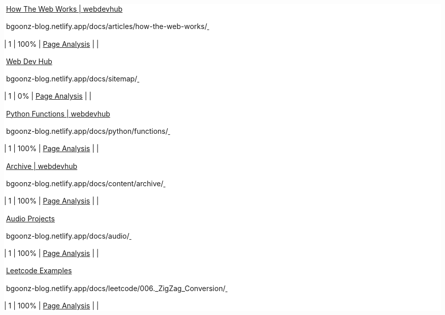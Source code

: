 [How The Web Works | webdevhub](https://statcounter.com/p12702211/page-analysis/?domainpath=bgoonz-blog.netlify.app/docs/articles/how-the-web-works/)

 bgoonz-blog.netlify.app/docs/articles/how-the-web-works/[ ](https://bgoonz-blog.netlify.app/docs/articles/how-the-web-works/)

 | 1 | 100% | [Page Analysis](https://statcounter.com/p12702211/page-analysis/?domainpath=bgoonz-blog.netlify.app/docs/articles/how-the-web-works/) |
|

 [Web Dev Hub](https://statcounter.com/p12702211/page-analysis/?domainpath=bgoonz-blog.netlify.app/docs/sitemap/)

 bgoonz-blog.netlify.app/docs/sitemap/[ ](https://bgoonz-blog.netlify.app/docs/sitemap/)

 | 1 | 0% | [Page Analysis](https://statcounter.com/p12702211/page-analysis/?domainpath=bgoonz-blog.netlify.app/docs/sitemap/) |
|

 [Python Functions | webdevhub](https://statcounter.com/p12702211/page-analysis/?domainpath=bgoonz-blog.netlify.app/docs/python/functions/)

 bgoonz-blog.netlify.app/docs/python/functions/[ ](https://bgoonz-blog.netlify.app/docs/python/functions/)

 | 1 | 100% | [Page Analysis](https://statcounter.com/p12702211/page-analysis/?domainpath=bgoonz-blog.netlify.app/docs/python/functions/) |
|

 [Archive | webdevhub](https://statcounter.com/p12702211/page-analysis/?domainpath=bgoonz-blog.netlify.app/docs/content/archive/)

 bgoonz-blog.netlify.app/docs/content/archive/[ ](https://bgoonz-blog.netlify.app/docs/content/archive/)

 | 1 | 100% | [Page Analysis](https://statcounter.com/p12702211/page-analysis/?domainpath=bgoonz-blog.netlify.app/docs/content/archive/) |
|

 [Audio Projects](https://statcounter.com/p12702211/page-analysis/?domainpath=bgoonz-blog.netlify.app/docs/audio/)

 bgoonz-blog.netlify.app/docs/audio/[ ](https://bgoonz-blog.netlify.app/docs/audio/)

 | 1 | 100% | [Page Analysis](https://statcounter.com/p12702211/page-analysis/?domainpath=bgoonz-blog.netlify.app/docs/audio/) |
|

 [Leetcode Examples](https://statcounter.com/p12702211/page-analysis/?domainpath=bgoonz-blog.netlify.app/docs/leetcode/006._ZigZag_Conversion/)

 bgoonz-blog.netlify.app/docs/leetcode/006._ZigZag_Conversion/[ ](https://bgoonz-blog.netlify.app/docs/leetcode/006._ZigZag_Conversion/)

 | 1 | 100% | [Page Analysis](https://statcounter.com/p12702211/page-analysis/?domainpath=bgoonz-blog.netlify.app/docs/leetcode/006._ZigZag_Conversion/) |
|
